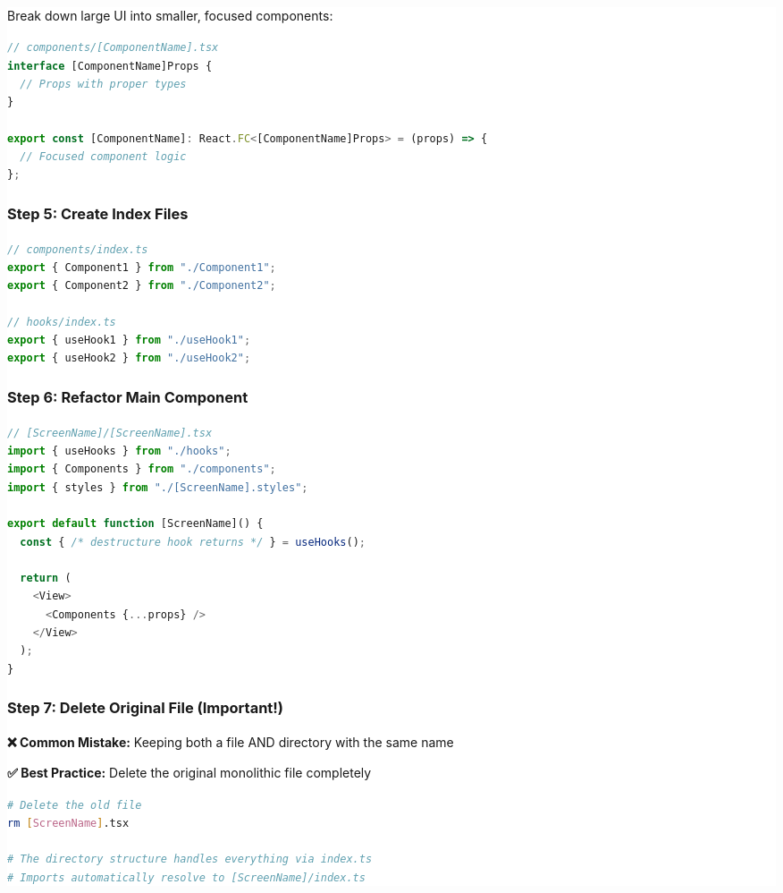 Break down large UI into smaller, focused components:

```typescript
// components/[ComponentName].tsx
interface [ComponentName]Props {
  // Props with proper types
}

export const [ComponentName]: React.FC<[ComponentName]Props> = (props) => {
  // Focused component logic
};
```

### Step 5: Create Index Files

```typescript
// components/index.ts
export { Component1 } from "./Component1";
export { Component2 } from "./Component2";

// hooks/index.ts
export { useHook1 } from "./useHook1";
export { useHook2 } from "./useHook2";
```

### Step 6: Refactor Main Component

```typescript
// [ScreenName]/[ScreenName].tsx
import { useHooks } from "./hooks";
import { Components } from "./components";
import { styles } from "./[ScreenName].styles";

export default function [ScreenName]() {
  const { /* destructure hook returns */ } = useHooks();

  return (
    <View>
      <Components {...props} />
    </View>
  );
}
```

### Step 7: Delete Original File (Important!)

**❌ Common Mistake:** Keeping both a file AND directory with the same name

**✅ Best Practice:** Delete the original monolithic file completely

```bash
# Delete the old file
rm [ScreenName].tsx

# The directory structure handles everything via index.ts
# Imports automatically resolve to [ScreenName]/index.ts
```
